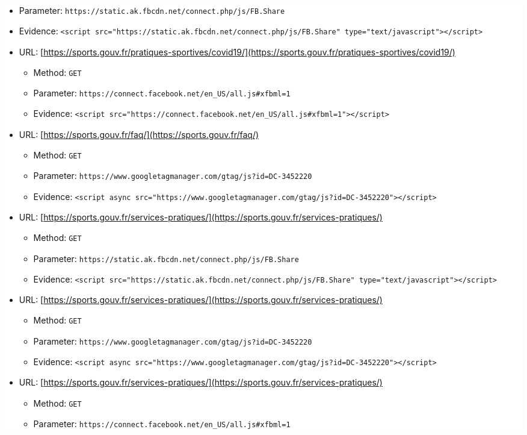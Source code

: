   * Parameter: `https://static.ak.fbcdn.net/connect.php/js/FB.Share`
  
  
  * Evidence: `<script src="https://static.ak.fbcdn.net/connect.php/js/FB.Share" type="text/javascript"></script>`
  
  
  
  
* URL: [https://sports.gouv.fr/pratiques-sportives/covid19/](https://sports.gouv.fr/pratiques-sportives/covid19/)
  
  
  * Method: `GET`
  
  
  * Parameter: `https://connect.facebook.net/en_US/all.js#xfbml=1`
  
  
  * Evidence: `<script src="https://connect.facebook.net/en_US/all.js#xfbml=1"></script>`
  
  
  
  
* URL: [https://sports.gouv.fr/faq/](https://sports.gouv.fr/faq/)
  
  
  * Method: `GET`
  
  
  * Parameter: `https://www.googletagmanager.com/gtag/js?id=DC-3452220`
  
  
  * Evidence: `<script async src="https://www.googletagmanager.com/gtag/js?id=DC-3452220"></script>`
  
  
  
  
* URL: [https://sports.gouv.fr/services-pratiques/](https://sports.gouv.fr/services-pratiques/)
  
  
  * Method: `GET`
  
  
  * Parameter: `https://static.ak.fbcdn.net/connect.php/js/FB.Share`
  
  
  * Evidence: `<script src="https://static.ak.fbcdn.net/connect.php/js/FB.Share" type="text/javascript"></script>`
  
  
  
  
* URL: [https://sports.gouv.fr/services-pratiques/](https://sports.gouv.fr/services-pratiques/)
  
  
  * Method: `GET`
  
  
  * Parameter: `https://www.googletagmanager.com/gtag/js?id=DC-3452220`
  
  
  * Evidence: `<script async src="https://www.googletagmanager.com/gtag/js?id=DC-3452220"></script>`
  
  
  
  
* URL: [https://sports.gouv.fr/services-pratiques/](https://sports.gouv.fr/services-pratiques/)
  
  
  * Method: `GET`
  
  
  * Parameter: `https://connect.facebook.net/en_US/all.js#xfbml=1`
  